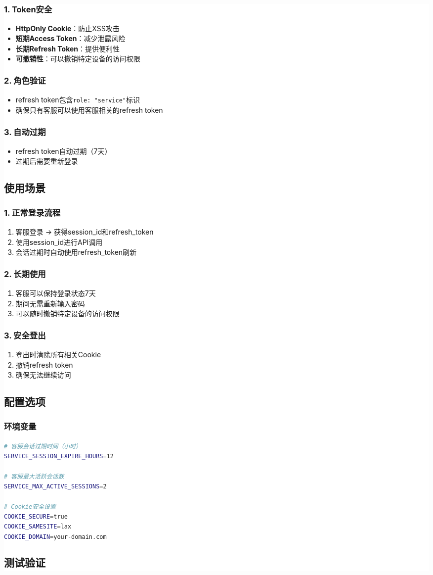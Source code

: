 ### 1. Token安全
- **HttpOnly Cookie**：防止XSS攻击
- **短期Access Token**：减少泄露风险
- **长期Refresh Token**：提供便利性
- **可撤销性**：可以撤销特定设备的访问权限

### 2. 角色验证
- refresh token包含`role: "service"`标识
- 确保只有客服可以使用客服相关的refresh token

### 3. 自动过期
- refresh token自动过期（7天）
- 过期后需要重新登录

## 使用场景

### 1. 正常登录流程
1. 客服登录 → 获得session_id和refresh_token
2. 使用session_id进行API调用
3. 会话过期时自动使用refresh_token刷新

### 2. 长期使用
1. 客服可以保持登录状态7天
2. 期间无需重新输入密码
3. 可以随时撤销特定设备的访问权限

### 3. 安全登出
1. 登出时清除所有相关Cookie
2. 撤销refresh token
3. 确保无法继续访问

## 配置选项

### 环境变量
```bash
# 客服会话过期时间（小时）
SERVICE_SESSION_EXPIRE_HOURS=12

# 客服最大活跃会话数
SERVICE_MAX_ACTIVE_SESSIONS=2

# Cookie安全设置
COOKIE_SECURE=true
COOKIE_SAMESITE=lax
COOKIE_DOMAIN=your-domain.com
```

## 测试验证
